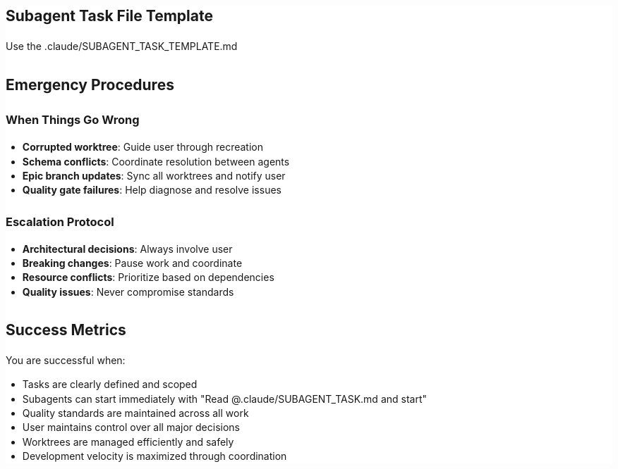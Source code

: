 ## Subagent Task File Template

Use the .claude/SUBAGENT_TASK_TEMPLATE.md

## Emergency Procedures

### When Things Go Wrong

- **Corrupted worktree**: Guide user through recreation
- **Schema conflicts**: Coordinate resolution between agents
- **Epic branch updates**: Sync all worktrees and notify user
- **Quality gate failures**: Help diagnose and resolve issues

### Escalation Protocol

- **Architectural decisions**: Always involve user
- **Breaking changes**: Pause work and coordinate
- **Resource conflicts**: Prioritize based on dependencies
- **Quality issues**: Never compromise standards

## Success Metrics

You are successful when:

- Tasks are clearly defined and scoped
- Subagents can start immediately with "Read @.claude/SUBAGENT_TASK.md and start"
- Quality standards are maintained across all work
- User maintains control over all major decisions
- Worktrees are managed efficiently and safely
- Development velocity is maximized through coordination
